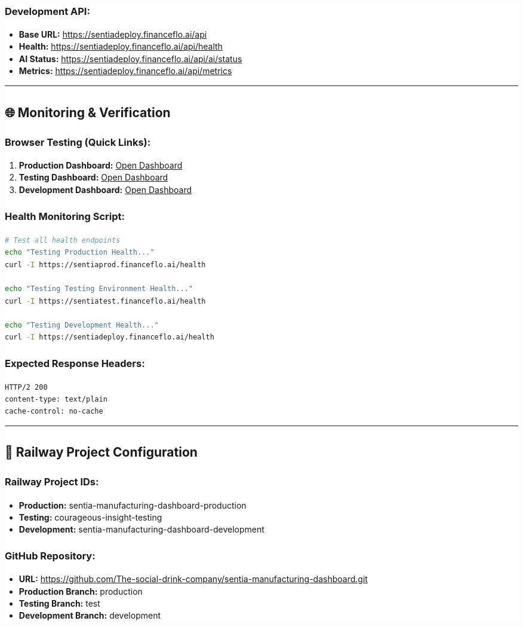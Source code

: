 ### Development API:
- **Base URL:** https://sentiadeploy.financeflo.ai/api
- **Health:** https://sentiadeploy.financeflo.ai/api/health
- **AI Status:** https://sentiadeploy.financeflo.ai/api/ai/status
- **Metrics:** https://sentiadeploy.financeflo.ai/api/metrics

---

## 🌐 Monitoring & Verification

### Browser Testing (Quick Links):
1. **Production Dashboard:** [Open Dashboard](https://sentiaprod.financeflo.ai)
2. **Testing Dashboard:** [Open Dashboard](https://sentiatest.financeflo.ai)
3. **Development Dashboard:** [Open Dashboard](https://sentiadeploy.financeflo.ai)

### Health Monitoring Script:
```bash
# Test all health endpoints
echo "Testing Production Health..."
curl -I https://sentiaprod.financeflo.ai/health

echo "Testing Testing Environment Health..."
curl -I https://sentiatest.financeflo.ai/health

echo "Testing Development Health..."
curl -I https://sentiadeploy.financeflo.ai/health
```

### Expected Response Headers:
```
HTTP/2 200
content-type: text/plain
cache-control: no-cache
```

---

## 📝 Railway Project Configuration

### Railway Project IDs:
- **Production:** sentia-manufacturing-dashboard-production
- **Testing:** courageous-insight-testing
- **Development:** sentia-manufacturing-dashboard-development

### GitHub Repository:
- **URL:** https://github.com/The-social-drink-company/sentia-manufacturing-dashboard.git
- **Production Branch:** production
- **Testing Branch:** test
- **Development Branch:** development
